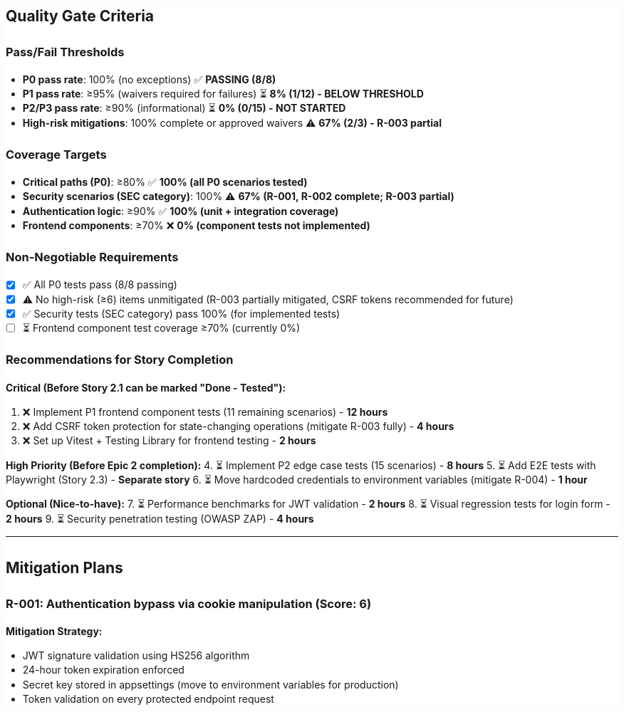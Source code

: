 
## Quality Gate Criteria

### Pass/Fail Thresholds

- **P0 pass rate**: 100% (no exceptions) ✅ **PASSING (8/8)**
- **P1 pass rate**: ≥95% (waivers required for failures) ⏳ **8% (1/12) - BELOW THRESHOLD**
- **P2/P3 pass rate**: ≥90% (informational) ⏳ **0% (0/15) - NOT STARTED**
- **High-risk mitigations**: 100% complete or approved waivers ⚠️ **67% (2/3) - R-003 partial**

### Coverage Targets

- **Critical paths (P0)**: ≥80% ✅ **100% (all P0 scenarios tested)**
- **Security scenarios (SEC category)**: 100% ⚠️ **67% (R-001, R-002 complete; R-003 partial)**
- **Authentication logic**: ≥90% ✅ **100% (unit + integration coverage)**
- **Frontend components**: ≥70% ❌ **0% (component tests not implemented)**

### Non-Negotiable Requirements

- [x] ✅ All P0 tests pass (8/8 passing)
- [x] ⚠️ No high-risk (≥6) items unmitigated (R-003 partially mitigated, CSRF tokens recommended for future)
- [x] ✅ Security tests (SEC category) pass 100% (for implemented tests)
- [ ] ⏳ Frontend component test coverage ≥70% (currently 0%)

### Recommendations for Story Completion

**Critical (Before Story 2.1 can be marked "Done - Tested"):**
1. ❌ Implement P1 frontend component tests (11 remaining scenarios) - **12 hours**
2. ❌ Add CSRF token protection for state-changing operations (mitigate R-003 fully) - **4 hours**
3. ❌ Set up Vitest + Testing Library for frontend testing - **2 hours**

**High Priority (Before Epic 2 completion):**
4. ⏳ Implement P2 edge case tests (15 scenarios) - **8 hours**
5. ⏳ Add E2E tests with Playwright (Story 2.3) - **Separate story**
6. ⏳ Move hardcoded credentials to environment variables (mitigate R-004) - **1 hour**

**Optional (Nice-to-have):**
7. ⏳ Performance benchmarks for JWT validation - **2 hours**
8. ⏳ Visual regression tests for login form - **2 hours**
9. ⏳ Security penetration testing (OWASP ZAP) - **4 hours**

---

## Mitigation Plans

### R-001: Authentication bypass via cookie manipulation (Score: 6)

**Mitigation Strategy:**
- JWT signature validation using HS256 algorithm
- 24-hour token expiration enforced
- Secret key stored in appsettings (move to environment variables for production)
- Token validation on every protected endpoint request
